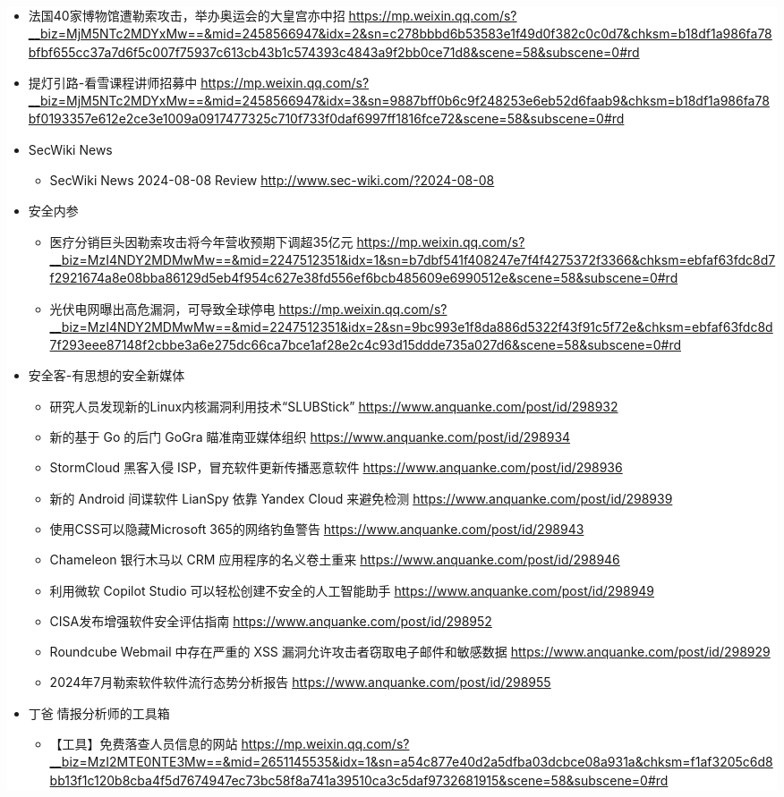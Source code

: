   - 法国40家博物馆遭勒索攻击，举办奥运会的大皇宫亦中招
https://mp.weixin.qq.com/s?__biz=MjM5NTc2MDYxMw==&mid=2458566947&idx=2&sn=c278bbbd6b53583e1f49d0f382c0c0d7&chksm=b18df1a986fa78bfbf655cc37a7d6f5c007f75937c613cb43b1c574393c4843a9f2bb0ce71d8&scene=58&subscene=0#rd

  - 提灯引路-看雪课程讲师招募中
https://mp.weixin.qq.com/s?__biz=MjM5NTc2MDYxMw==&mid=2458566947&idx=3&sn=9887bff0b6c9f248253e6eb52d6faab9&chksm=b18df1a986fa78bf0193357e612e2ce3e1009a0917477325c710f733f0daf6997ff1816fce72&scene=58&subscene=0#rd

- SecWiki News
  - SecWiki News 2024-08-08 Review
http://www.sec-wiki.com/?2024-08-08

- 安全内参
  - 医疗分销巨头因勒索攻击将今年营收预期下调超35亿元
https://mp.weixin.qq.com/s?__biz=MzI4NDY2MDMwMw==&mid=2247512351&idx=1&sn=b7dbf541f408247e7f4f4275372f3366&chksm=ebfaf63fdc8d7f2921674a8e08bba86129d5eb4f954c627e38fd556ef6bcb485609e6990512e&scene=58&subscene=0#rd

  - 光伏电网曝出高危漏洞，可导致全球停电
https://mp.weixin.qq.com/s?__biz=MzI4NDY2MDMwMw==&mid=2247512351&idx=2&sn=9bc993e1f8da886d5322f43f91c5f72e&chksm=ebfaf63fdc8d7f293eee87148f2cbbe3a6e275dc66ca7bce1af28e2c4c93d15ddde735a027d6&scene=58&subscene=0#rd

- 安全客-有思想的安全新媒体
  - 研究人员发现新的Linux内核漏洞利用技术“SLUBStick”
https://www.anquanke.com/post/id/298932

  - 新的基于 Go 的后门 GoGra 瞄准南亚媒体组织
https://www.anquanke.com/post/id/298934

  - StormCloud 黑客入侵 ISP，冒充软件更新传播恶意软件
https://www.anquanke.com/post/id/298936

  - 新的 Android 间谍软件 LianSpy 依靠 Yandex Cloud 来避免检测
https://www.anquanke.com/post/id/298939

  - 使用CSS可以隐藏Microsoft 365的网络钓鱼警告
https://www.anquanke.com/post/id/298943

  - Chameleon 银行木马以 CRM 应用程序的名义卷土重来
https://www.anquanke.com/post/id/298946

  - 利用微软 Copilot Studio 可以轻松创建不安全的人工智能助手
https://www.anquanke.com/post/id/298949

  - CISA发布增强软件安全评估指南
https://www.anquanke.com/post/id/298952

  - Roundcube Webmail 中存在严重的 XSS 漏洞允许攻击者窃取电子邮件和敏感数据
https://www.anquanke.com/post/id/298929

  - 2024年7月勒索软件软件流行态势分析报告
https://www.anquanke.com/post/id/298955

- 丁爸 情报分析师的工具箱
  - 【工具】免费落查人员信息的网站
https://mp.weixin.qq.com/s?__biz=MzI2MTE0NTE3Mw==&mid=2651145535&idx=1&sn=a54c877e40d2a5dfba03dcbce08a931a&chksm=f1af3205c6d8bb13f1c120b8cba4f5d7674947ec73bc58f8a741a39510ca3c5daf9732681915&scene=58&subscene=0#rd
